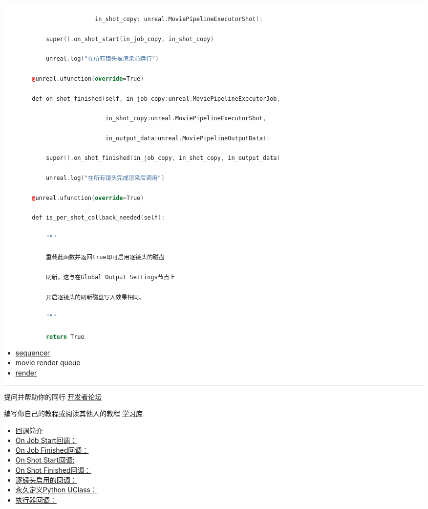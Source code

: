 ```cpp

                          in_shot_copy: unreal.MoviePipelineExecutorShot):

            super().on_shot_start(in_job_copy, in_shot_copy)

            unreal.log("在所有镜头被渲染前运行")

        @unreal.ufunction(override=True)

        def on_shot_finished(self, in_job_copy:unreal.MoviePipelineExecutorJob, 

                             in_shot_copy:unreal.MoviePipelineExecutorShot, 

                             in_output_data:unreal.MoviePipelineOutputData):

            super().on_shot_finished(in_job_copy, in_shot_copy, in_output_data)

            unreal.log("在所有镜头完成渲染后调用")

        @unreal.ufunction(override=True)

        def is_per_shot_callback_needed(self):

            """

            重载此函数并返回true即可启用逐镜头的磁盘 

            刷新，这与在Global Output Settings节点上 

            开启逐镜头的刷新磁盘写入效果相同。

            """

            return True     
```

-   [sequencer](https://dev.epicgames.com/community/search?query=sequencer)
-   [movie render queue](https://dev.epicgames.com/community/search?query=movie%20render%20queue)
-   [render](https://dev.epicgames.com/community/search?query=render)

* * *

提问并帮助你的同行 [开发者论坛](https://forums.unrealengine.com/categories?tag=unreal-engine)

编写你自己的教程或阅读其他人的教程 [学习库](https://dev.epicgames.com/community/unreal-engine/learning)

-   [回调简介](/documentation/zh-cn/unreal-engine/movie-render-graph-callback-scripts-in-unreal-engine#%E5%9B%9E%E8%B0%83%E7%AE%80%E4%BB%8B)
-   [On Job Start回调：](/documentation/zh-cn/unreal-engine/movie-render-graph-callback-scripts-in-unreal-engine#onjobstart%E5%9B%9E%E8%B0%83%EF%BC%9A)
-   [On Job Finished回调：](/documentation/zh-cn/unreal-engine/movie-render-graph-callback-scripts-in-unreal-engine#onjobfinished%E5%9B%9E%E8%B0%83%EF%BC%9A)
-   [On Shot Start回调:](/documentation/zh-cn/unreal-engine/movie-render-graph-callback-scripts-in-unreal-engine#onshotstart%E5%9B%9E%E8%B0%83:)
-   [On Shot Finished回调：](/documentation/zh-cn/unreal-engine/movie-render-graph-callback-scripts-in-unreal-engine#onshotfinished%E5%9B%9E%E8%B0%83%EF%BC%9A)
-   [逐镜头启用的回调：](/documentation/zh-cn/unreal-engine/movie-render-graph-callback-scripts-in-unreal-engine#%E9%80%90%E9%95%9C%E5%A4%B4%E5%90%AF%E7%94%A8%E7%9A%84%E5%9B%9E%E8%B0%83%EF%BC%9A)
-   [永久定义Python UClass：](/documentation/zh-cn/unreal-engine/movie-render-graph-callback-scripts-in-unreal-engine#%E6%B0%B8%E4%B9%85%E5%AE%9A%E4%B9%89pythonuclass%EF%BC%9A)
-   [执行器回调：](/documentation/zh-cn/unreal-engine/movie-render-graph-callback-scripts-in-unreal-engine#%E6%89%A7%E8%A1%8C%E5%99%A8%E5%9B%9E%E8%B0%83%EF%BC%9A)